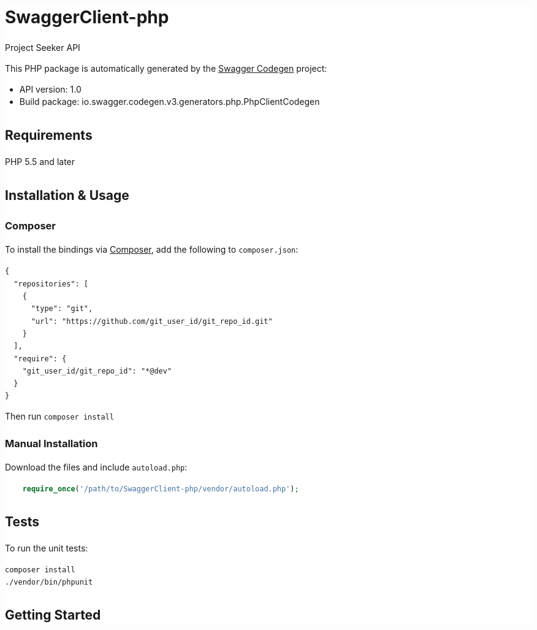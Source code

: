 # SwaggerClient-php
Project Seeker API

This PHP package is automatically generated by the [Swagger Codegen](https://github.com/swagger-api/swagger-codegen) project:

- API version: 1.0
- Build package: io.swagger.codegen.v3.generators.php.PhpClientCodegen

## Requirements

PHP 5.5 and later

## Installation & Usage
### Composer

To install the bindings via [Composer](http://getcomposer.org/), add the following to `composer.json`:

```
{
  "repositories": [
    {
      "type": "git",
      "url": "https://github.com/git_user_id/git_repo_id.git"
    }
  ],
  "require": {
    "git_user_id/git_repo_id": "*@dev"
  }
}
```

Then run `composer install`

### Manual Installation

Download the files and include `autoload.php`:

```php
    require_once('/path/to/SwaggerClient-php/vendor/autoload.php');
```

## Tests

To run the unit tests:

```
composer install
./vendor/bin/phpunit
```

## Getting Started
